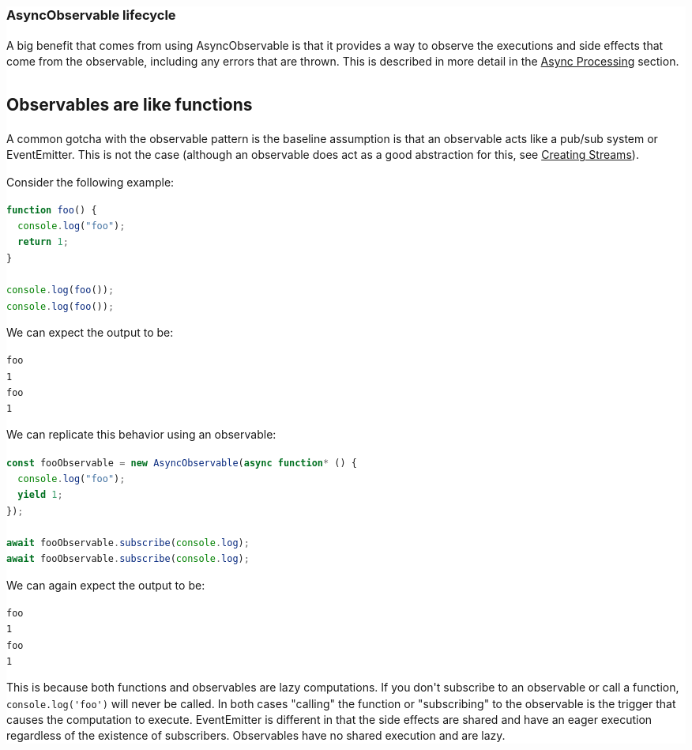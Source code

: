 ### AsyncObservable lifecycle

A big benefit that comes from using AsyncObservable is that it provides a way to observe the executions and side effects that come from the observable, including any errors that are thrown. This is described in more detail in the [Async Processing](./async-processing) section.

## Observables are like functions

A common gotcha with the observable pattern is the baseline assumption is that an observable acts like a pub/sub system or EventEmitter. This is not the case (although an observable does act as a good abstraction for this, see [Creating Streams](./creating-streams)).

Consider the following example:

```ts
function foo() {
  console.log("foo");
  return 1;
}

console.log(foo());
console.log(foo());
```

We can expect the output to be:

```
foo
1
foo
1
```

We can replicate this behavior using an observable:

```ts
const fooObservable = new AsyncObservable(async function* () {
  console.log("foo");
  yield 1;
});

await fooObservable.subscribe(console.log);
await fooObservable.subscribe(console.log);
```

We can again expect the output to be:

```
foo
1
foo
1
```

This is because both functions and observables are lazy computations. If you don't subscribe to an observable or call a function, `console.log('foo')` will never be called. In both cases "calling" the function or "subscribing" to the observable is the trigger that causes the computation to execute. EventEmitter is different in that the side effects are shared and have an eager execution regardless of the existence of subscribers. Observables have no shared execution and are lazy.
